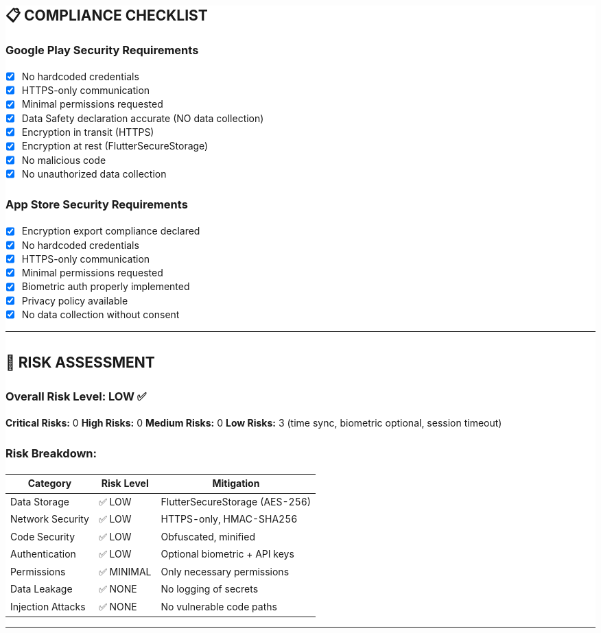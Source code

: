
## 📋 COMPLIANCE CHECKLIST

### Google Play Security Requirements
- [x] No hardcoded credentials
- [x] HTTPS-only communication
- [x] Minimal permissions requested
- [x] Data Safety declaration accurate (NO data collection)
- [x] Encryption in transit (HTTPS)
- [x] Encryption at rest (FlutterSecureStorage)
- [x] No malicious code
- [x] No unauthorized data collection

### App Store Security Requirements
- [x] Encryption export compliance declared
- [x] No hardcoded credentials
- [x] HTTPS-only communication
- [x] Minimal permissions requested
- [x] Biometric auth properly implemented
- [x] Privacy policy available
- [x] No data collection without consent

---

## 🎯 RISK ASSESSMENT

### Overall Risk Level: **LOW** ✅

**Critical Risks:** 0
**High Risks:** 0
**Medium Risks:** 0
**Low Risks:** 3 (time sync, biometric optional, session timeout)

### Risk Breakdown:

| Category | Risk Level | Mitigation |
|----------|-----------|------------|
| Data Storage | ✅ LOW | FlutterSecureStorage (AES-256) |
| Network Security | ✅ LOW | HTTPS-only, HMAC-SHA256 |
| Code Security | ✅ LOW | Obfuscated, minified |
| Authentication | ✅ LOW | Optional biometric + API keys |
| Permissions | ✅ MINIMAL | Only necessary permissions |
| Data Leakage | ✅ NONE | No logging of secrets |
| Injection Attacks | ✅ NONE | No vulnerable code paths |

---
